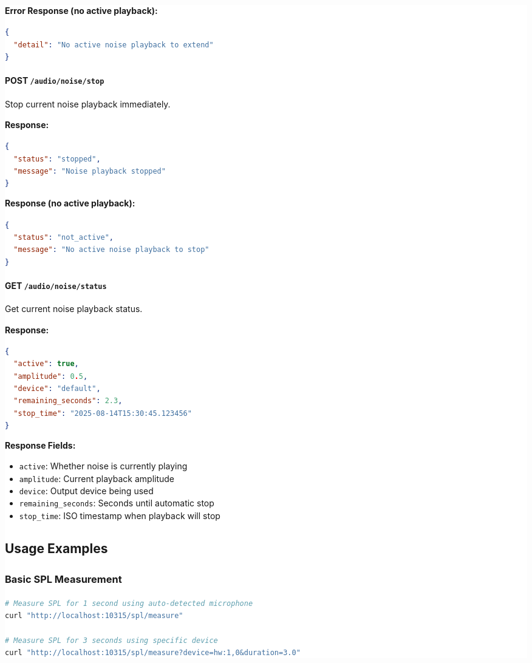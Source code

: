 **Error Response (no active playback):**
```json
{
  "detail": "No active noise playback to extend"
}
```

#### POST `/audio/noise/stop`
Stop current noise playback immediately.

**Response:**
```json
{
  "status": "stopped",
  "message": "Noise playback stopped"
}
```

**Response (no active playback):**
```json
{
  "status": "not_active",
  "message": "No active noise playback to stop"
}
```

#### GET `/audio/noise/status`
Get current noise playback status.

**Response:**
```json
{
  "active": true,
  "amplitude": 0.5,
  "device": "default",
  "remaining_seconds": 2.3,
  "stop_time": "2025-08-14T15:30:45.123456"
}
```

**Response Fields:**
- `active`: Whether noise is currently playing
- `amplitude`: Current playback amplitude
- `device`: Output device being used
- `remaining_seconds`: Seconds until automatic stop
- `stop_time`: ISO timestamp when playback will stop

## Usage Examples

### Basic SPL Measurement
```bash
# Measure SPL for 1 second using auto-detected microphone
curl "http://localhost:10315/spl/measure"

# Measure SPL for 3 seconds using specific device
curl "http://localhost:10315/spl/measure?device=hw:1,0&duration=3.0"
```
